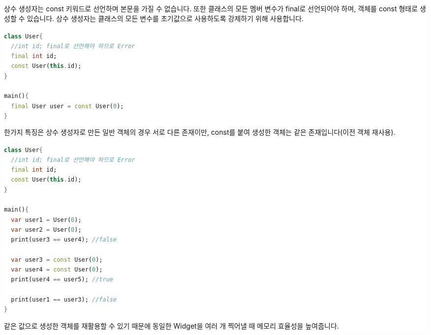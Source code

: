 상수 생성자는 const 키워드로 선언하며 본문을 가질 수 없습니다. 또한 클래스의 모든 멤버 변수가 final로 선언되어야 하며, 객체를 const 형태로 생성할 수 있습니다. 상수 생성자는 클래스의 모든 변수를 초기값으로 사용하도록 강제하기 위해 사용합니다.

```dart
class User{
  //int id; final로 선언해야 하므로 Error
  final int id;
  const User(this.id);
}

main(){
  final User user = const User(0);
}
```

한가지 특징은 상수 생성자로 만든 일반 객체의 경우 서로 다른 존재이만, const를 붙여 생성한 객체는 같은 존재입니다(이전 객체 재사용).

```dart
class User{
  //int id; final로 선언해야 하므로 Error
  final int id;
  const User(this.id);
}

main(){
  var user1 = User(0);
  var user2 = User(0);
  print(user3 == user4); //false

  var user3 = const User(0);
  var user4 = const User(0);
  print(user4 == user5); //true
    
  print(user1 == user3); //false
}
```

같은 값으로 생성한 객체를 재활용할 수 있기 때문에 동일한 Widget을 여러 개 찍어낼 때 메모리 효율성을 높여줍니다.
